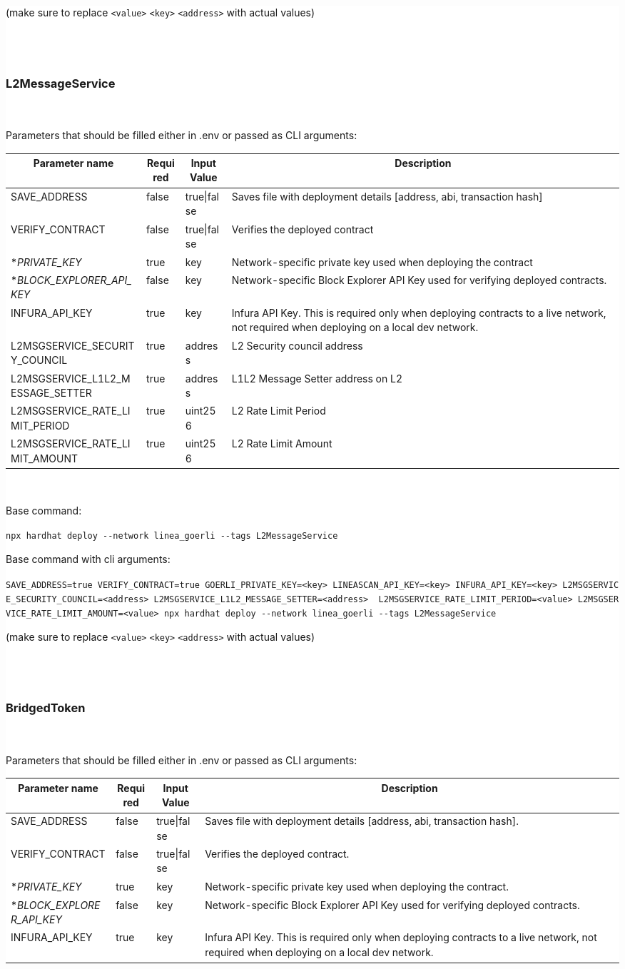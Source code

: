 (make sure to replace `<value>` `<key>` `<address>` with actual values)

<br />
<br />

### L2MessageService
<br />

Parameters that should be filled either in .env or passed as CLI arguments:

| Parameter name        | Required | Input Value | Description |
| ------------------ | -------- | ---------- | ----------- |
| SAVE_ADDRESS       | false    |true\|false| Saves file with deployment details [address, abi, transaction hash] |
| VERIFY_CONTRACT    | false    |true\|false| Verifies the deployed contract |
| \**PRIVATE_KEY* | true     | key | Network-specific private key used when deploying the contract |
| \**BLOCK_EXPLORER_API_KEY*  | false     | key | Network-specific Block Explorer API Key used for verifying deployed contracts. |
| INFURA_API_KEY     | true     | key | Infura API Key. This is required only when deploying contracts to a live network, not required when deploying on a local dev network. |
| L2MSGSERVICE_SECURITY_COUNCIL | true   | address | L2 Security council address |
| L2MSGSERVICE_L1L2_MESSAGE_SETTER  | true  |  address | L1L2 Message Setter address on L2 |
| L2MSGSERVICE_RATE_LIMIT_PERIOD    | true  |  uint256 | L2 Rate Limit Period |
| L2MSGSERVICE_RATE_LIMIT_AMOUNT    | true  |  uint256 | L2 Rate Limit Amount |

<br />

Base command:
```shell
npx hardhat deploy --network linea_goerli --tags L2MessageService
```

Base command with cli arguments:
```shell
SAVE_ADDRESS=true VERIFY_CONTRACT=true GOERLI_PRIVATE_KEY=<key> LINEASCAN_API_KEY=<key> INFURA_API_KEY=<key> L2MSGSERVICE_SECURITY_COUNCIL=<address> L2MSGSERVICE_L1L2_MESSAGE_SETTER=<address>  L2MSGSERVICE_RATE_LIMIT_PERIOD=<value> L2MSGSERVICE_RATE_LIMIT_AMOUNT=<value> npx hardhat deploy --network linea_goerli --tags L2MessageService
```

(make sure to replace `<value>` `<key>` `<address>` with actual values)

<br />
<br />

### BridgedToken
<br />

Parameters that should be filled either in .env or passed as CLI arguments:

| Parameter name        | Required | Input Value | Description |
| --------------------- | -------- | ---------- | ----------- |
| SAVE_ADDRESS          | false    |true\|false| Saves file with deployment details [address, abi, transaction hash]. |
| VERIFY_CONTRACT       | false    |true\|false| Verifies the deployed contract. |
| \**PRIVATE_KEY*       | true     | key | Network-specific private key used when deploying the contract. |
| \**BLOCK_EXPLORER_API_KEY*  | false     | key | Network-specific Block Explorer API Key used for verifying deployed contracts. |
| INFURA_API_KEY         | true     | key | Infura API Key. This is required only when deploying contracts to a live network, not required when deploying on a local dev network. |
